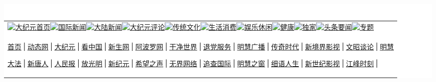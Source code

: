<a name="1" id="1" target="_blank">&nbsp;</a> <span id="1">&nbsp;</span><table align=center border="0"><tr><td colspan="2" VALIGN=TOP><a href="https://github.com/1992513/djy/blob/master/gb/nf1351518.md#1"><img src="https://raw.githubusercontent.com/1992513/www/master/t/djy/1.jpg" title="大纪元首页" alt="大纪元首页"></a><a href="https://github.com/1992513/djy/blob/master/gb/n24hr.md#1"><img src="https://raw.githubusercontent.com/1992513/www/master/t/djy/3.jpg" title="国际新闻" alt="国际新闻"></a><a href="https://github.com/1992513/djy/blob/master/gb/nsc413.md#1"><img src="https://raw.githubusercontent.com/1992513/www/master/t/djy/4.jpg" title="大陆新闻" alt="大陆新闻"></a><a href="https://github.com/1992513/djy/blob/master/gb/news392.md#1"><img src="https://raw.githubusercontent.com/1992513/www/master/t/djy/5.jpg" title="大纪元评论" alt="大纪元评论"></a><a href="https://github.com/1992513/djy/blob/master/gb/news2007.md#1"><img src="https://raw.githubusercontent.com/1992513/www/master/t/djy/6.jpg" title="传统文化" alt="传统文化"></a><a href="https://github.com/1992513/djy/blob/master/gb/news2008.md#1"><img src="https://raw.githubusercontent.com/1992513/www/master/t/djy/7.jpg" title="生活消费" alt="生活消费"></a><a href="https://github.com/1992513/djy/blob/master/gb/ncyule.md#1"><img src="https://raw.githubusercontent.com/1992513/www/master/t/djy/8.jpg" title="娱乐休闲" alt="娱乐休闲"></a><a href="https://github.com/1992513/djy/blob/master/gb/nsc1002.md#1"><img src="https://raw.githubusercontent.com/1992513/www/master/t/djy/9.jpg" title="健康" alt="健康"></a><a href="https://github.com/1992513/djy/blob/master/gb/nf6092.md#1"><img src="https://raw.githubusercontent.com/1992513/www/master/t/djy/10a.jpg" title="独家" alt="独家"></a><a href="https://github.com/1992513/djy/blob/master/gb/nf4514.md#1"><img src="https://raw.githubusercontent.com/1992513/www/master/t/djy/11.jpg" title="头条要闻" alt="头条要闻"></a><a href="https://github.com/1992513/djy/blob/master/gb/nf4389.md#1"><img src="https://raw.githubusercontent.com/1992513/www/master/t/djy/13.jpg" title="专题" alt="专题"></a></td></tr><tr><td colspan="2" VALIGN=TOP><p><a href="https://github.com/1992513/www/blob/master/README.md?nhfliifmt#1" target="_blank">首页</a> | <a href="https://dfu0th2rj4x8t.cloudfront.net/1?tjcjqlvqf" target="_blank">动态网</a> | <a href="https://d2h2x8lw1kpl69.cloudfront.net/2?ynjhnkzuo" target="_blank">大纪元</a> | <a href="https://dn3dhcszbgs9s.cloudfront.net/4?qhjeyn" target="_blank">看中国</a> | <a href="https://d1qenr1x5ix28c.cloudfront.net/pHh5q?esxusveyx" target="_blank">新生网</a> | <a href="https://d27hok1oawuvj8.cloudfront.net/tktpt?yvcfjan" target="_blank">阿波罗网</a> | <a href="https://d34v2ua3ud12rg.cloudfront.net/Mjpvu?wwrnlq" target="_blank">干净世界</a> | <a href="https://d1itcd32obhl6s.cloudfront.net/10?taamumg" target="_blank">退党服务</a> | <a href="https://dd92z3w2j4w9k.cloudfront.net/Rffqf?wfnpzq" target="_blank">明慧广播</a> | <a href="https://d3d2r098q79b5l.cloudfront.net/nw9Vn?ueaqprc" target="_blank">传奇时代</a> | <a href="https://d12gl57lrewmhb.cloudfront.net/AF9AG?kblswyuk" target="_blank">新境界影视</a> | <a href="https://db8nk66phkh66.cloudfront.net/zqMQA?flwkkikvq" target="_blank">文昭谈论</a> | <a href="https://d2rhftayg1puwj.cloudfront.net/7?iebynip" target="_blank">明慧</a></p><p><a href="https://d200ccn4ewjn2r.cloudfront.net/9?dzwjmrm" target="_blank">大法</a> | <a href="https://dfu0th2rj4x8t.cloudfront.net/3?ubfckzi" target="_blank">新唐人</a> | <a href="https://d37g5boc7rm625.cloudfront.net/obAhT?uazhih" target="_blank">人民报</a> | <a href="https://dh9kqnflpbxz3.cloudfront.net/xXNHu?wuksc" target="_blank">放光明</a> | <a href="https://d3qxeoyqwzrtyq.cloudfront.net/5?casub" target="_blank">新纪元</a> | <a href="https://d1eqe8yfgc9j6n.cloudfront.net/6?wmqnhyr" target="_blank">希望之声</a> | <a href="https://d22qnxkzs9qeoh.cloudfront.net/11?oftbbi" target="_blank">无界网络</a> | <a href="https://d337p4rc38c0de.cloudfront.net/Pueji?dvjarn" target="_blank">追查国际</a> | <a href="https://d11dfuybe1ur8g.cloudfront.net/16?qqvqqpl" target="_blank">明慧之窗</a> | <a href="https://dnfbwsos78njn.cloudfront.net/LdvzZ?kkmxdlia" target="_blank">细语人生</a> | <a href="https://d11leod1im7q2u.cloudfront.net/fBn3r?daddcmp" target="_blank">新世纪影视</a> | <a href="https://dld25pfif4r64.cloudfront.net/PUWMb?atgyxocpl" target="_blank">江峰时刻</a> |